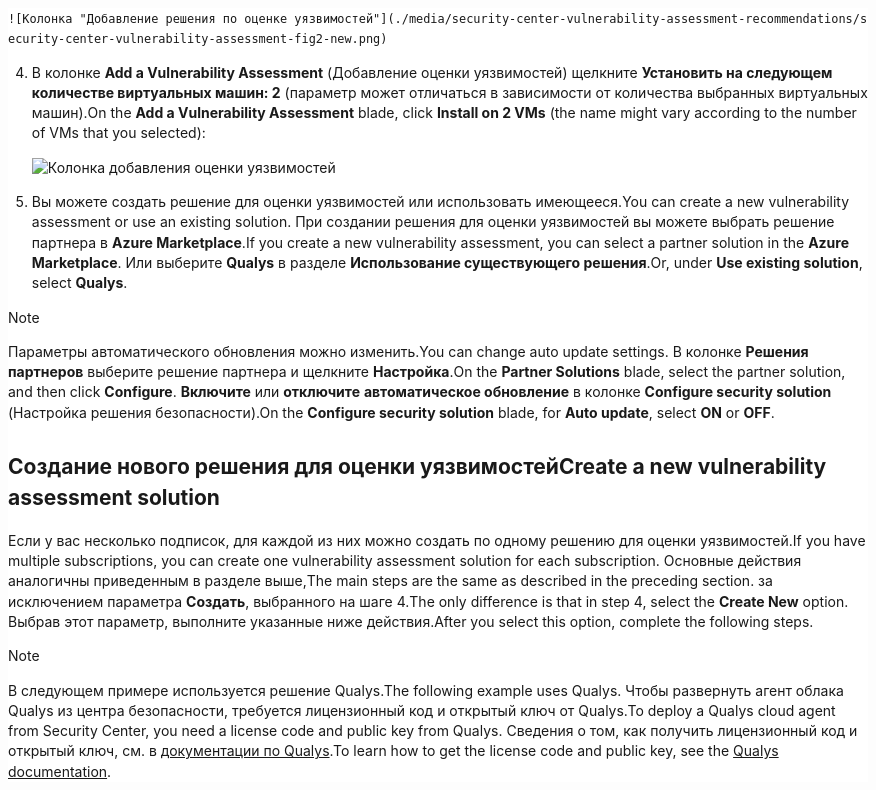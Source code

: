     ![Колонка "Добавление решения по оценке уязвимостей"](./media/security-center-vulnerability-assessment-recommendations/security-center-vulnerability-assessment-fig2-new.png)
4. <span data-ttu-id="1ec8d-127">В колонке **Add a Vulnerability Assessment** (Добавление оценки уязвимостей) щелкните **Установить на следующем количестве виртуальных машин: 2** (параметр может отличаться в зависимости от количества выбранных виртуальных машин).</span><span class="sxs-lookup"><span data-stu-id="1ec8d-127">On the **Add a Vulnerability Assessment** blade, click **Install on 2 VMs** (the name might vary according to the number of VMs that you selected):</span></span>

    ![Колонка добавления оценки уязвимостей](./media/security-center-vulnerability-assessment-recommendations/security-center-vulnerability-assessment-fig3-new.png)
5. <span data-ttu-id="1ec8d-129">Вы можете создать решение для оценки уязвимостей или использовать имеющееся.</span><span class="sxs-lookup"><span data-stu-id="1ec8d-129">You can create a new vulnerability assessment or use an existing solution.</span></span> <span data-ttu-id="1ec8d-130">При создании решения для оценки уязвимостей вы можете выбрать решение партнера в **Azure Marketplace**.</span><span class="sxs-lookup"><span data-stu-id="1ec8d-130">If you create a new vulnerability assessment, you can select a partner solution in the **Azure Marketplace**.</span></span> <span data-ttu-id="1ec8d-131">Или выберите **Qualys** в разделе **Использование существующего решения**.</span><span class="sxs-lookup"><span data-stu-id="1ec8d-131">Or, under **Use existing solution**, select **Qualys**.</span></span>

> [!NOTE]
> <span data-ttu-id="1ec8d-132">Параметры автоматического обновления можно изменить.</span><span class="sxs-lookup"><span data-stu-id="1ec8d-132">You can change auto update settings.</span></span> <span data-ttu-id="1ec8d-133">В колонке **Решения партнеров** выберите решение партнера и щелкните **Настройка**.</span><span class="sxs-lookup"><span data-stu-id="1ec8d-133">On the **Partner Solutions** blade, select the partner solution, and then click **Configure**.</span></span> <span data-ttu-id="1ec8d-134">**Включите** или **отключите** **автоматическое обновление** в колонке **Configure security solution** (Настройка решения безопасности).</span><span class="sxs-lookup"><span data-stu-id="1ec8d-134">On the **Configure security solution** blade, for **Auto update**, select **ON** or **OFF**.</span></span> 

## <a name="create-a-new-vulnerability-assessment-solution"></a><span data-ttu-id="1ec8d-135">Создание нового решения для оценки уязвимостей</span><span class="sxs-lookup"><span data-stu-id="1ec8d-135">Create a new vulnerability assessment solution</span></span>
<span data-ttu-id="1ec8d-136">Если у вас несколько подписок, для каждой из них можно создать по одному решению для оценки уязвимостей.</span><span class="sxs-lookup"><span data-stu-id="1ec8d-136">If you have multiple subscriptions, you can create one vulnerability assessment solution for each subscription.</span></span> <span data-ttu-id="1ec8d-137">Основные действия аналогичны приведенным в разделе выше,</span><span class="sxs-lookup"><span data-stu-id="1ec8d-137">The main steps are the same as described in the preceding section.</span></span> <span data-ttu-id="1ec8d-138">за исключением параметра **Создать**, выбранного на шаге 4.</span><span class="sxs-lookup"><span data-stu-id="1ec8d-138">The only difference is that in step 4, select the **Create New** option.</span></span> <span data-ttu-id="1ec8d-139">Выбрав этот параметр, выполните указанные ниже действия.</span><span class="sxs-lookup"><span data-stu-id="1ec8d-139">After you select this option, complete the following steps.</span></span>

> [!NOTE]
> <span data-ttu-id="1ec8d-140">В следующем примере используется решение Qualys.</span><span class="sxs-lookup"><span data-stu-id="1ec8d-140">The following example uses Qualys.</span></span> <span data-ttu-id="1ec8d-141">Чтобы развернуть агент облака Qualys из центра безопасности, требуется лицензионный код и открытый ключ от Qualys.</span><span class="sxs-lookup"><span data-stu-id="1ec8d-141">To deploy a Qualys cloud agent from Security Center, you need a license code and public key from Qualys.</span></span> <span data-ttu-id="1ec8d-142">Сведения о том, как получить лицензионный код и открытый ключ, см. в [документации по Qualys](https://community.qualys.com/docs/DOC-5823-deploying-qualys-cloud-agents-from-microsoft-azure-security-center).</span><span class="sxs-lookup"><span data-stu-id="1ec8d-142">To learn how to get the license code and public key, see the [Qualys documentation](https://community.qualys.com/docs/DOC-5823-deploying-qualys-cloud-agents-from-microsoft-azure-security-center).</span></span>
